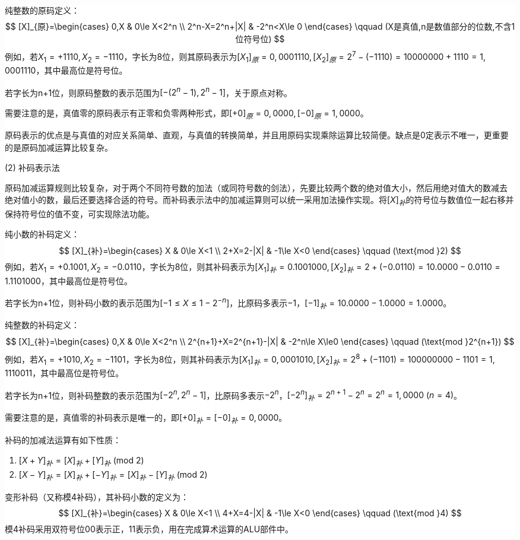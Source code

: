 纯整数的原码定义：
$$
[X]_{原}=\begin{cases}
0,X & 0\le X<2^n \\
2^n-X=2^n+|X| & -2^n<X\le 0
\end{cases} \qquad (X是真值,n是数值部分的位数,不含1位符号位)
$$
例如，若$X_1=+1110,X_2=-1110$，字长为8位，则其原码表示为$[X_1]_{原}=0,0001110,[X_2]_{原}=2^7-(-1110)=10000000+1110=1,0001110$，其中最高位是符号位。

若字长为n+1位，则原码整数的表示范围为$[-(2^n-1),2^n-1]$，关于原点对称。

需要注意的是，真值零的原码表示有正零和负零两种形式，即$[+0]_{原}=0,0000,[-0]_{原}=1,0000$。

原码表示的优点是与真值的对应关系简单、直观，与真值的转换简单，并且用原码实现乘除运算比较简便。缺点是0定表示不唯一，更重要的是原码加减运算比较复杂。

(2) 补码表示法

原码加减运算规则比较复杂，对于两个不同符号数的加法（或同符号数的剑法），先要比较两个数的绝对值大小，然后用绝对值大的数减去绝对值小的数，最后还要选择合适的符号。而补码表示法中的加减运算则可以统一采用加法操作实现。将$[X]_{补}$的符号位与数值位一起右移并保持符号位的值不变，可实现除法功能。

纯小数的补码定义：
$$
[X]_{补}=\begin{cases}
X & 0\le X<1 \\
2+X=2-|X| & -1\le X<0
\end{cases} \qquad (\text{mod }2)
$$
例如，若$X_1=+0.1001,X_2=-0.0110$，字长为8位，则其补码表示为$[X_1]_{补}=0.1001000,[X_2]_{补}=2+(-0.0110)=10.0000-0.0110=1.1101000$，其中最高位是符号位。

若字长为n+1位，则补码小数的表示范围为$[-1\le X\le1-2^{-n}]$，比原码多表示$-1$，$[-1]_{补}=10.0000-1.0000=1.0000$。

纯整数的补码定义：
$$
[X]_{补}=\begin{cases}
0,X & 0\le X<2^n \\
2^{n+1}+X=2^{n+1}-|X| & -2^n\le X\le0
\end{cases} \qquad (\text{mod }2^{n+1})
$$
例如，若$X_1=+1010,X_2=-1101$，字长为8位，则其补码表示为$[X_1]_{补}=0,0001010,[X_2]_{补}=2^8+(-1101)=100000000-1101=1,1110011$，其中最高位是符号位。

若字长为n+1位，则补码整数的表示范围为$[-2^n,2^n-1]$，比原码多表示$-2^n$，$[-2^n]_{补}=2^{n+1}-2^n=2^n=1,0000\ (n=4)$。

需要注意的是，真值零的补码表示是唯一的，即$[+0]_{补}=[-0]_{补}=0,0000$。

补码的加减法运算有如下性质：

1. $[X+Y]_{补}=[X]_{补}+[Y]_{补}\ (\text{mod }2)$
2. $[X-Y]_{补}=[X]_{补}+[-Y]_{补}=[X]_{补}-[Y]_{补}\ (\text{mod }2)$

变形补码（又称模4补码），其补码小数的定义为：
$$
[X]_{补}=\begin{cases}
X & 0\le X<1 \\
4+X=4-|X| & -1\le X<0
\end{cases} \qquad (\text{mod }4)
$$
模4补码采用双符号位00表示正，11表示负，用在完成算术运算的ALU部件中。
